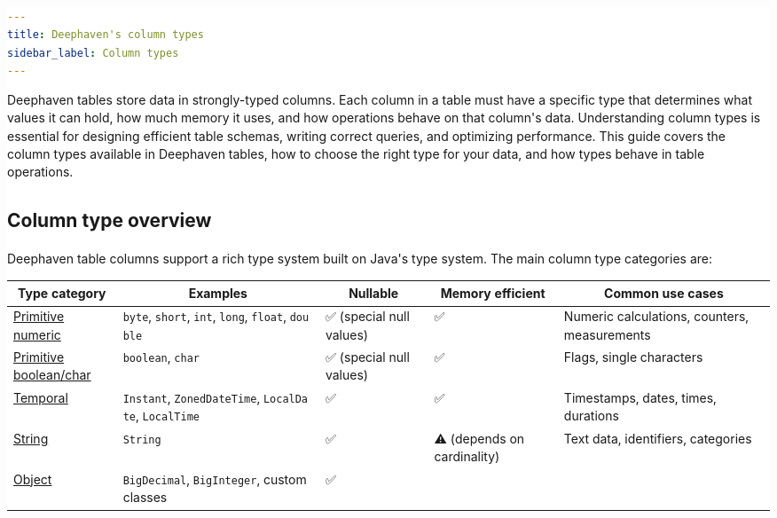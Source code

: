 ```yaml
---
title: Deephaven's column types
sidebar_label: Column types
---
```


Deephaven tables store data in strongly-typed columns. Each column in a table must have a specific type that determines what values it can hold, how much memory it uses, and how operations behave on that column's data. Understanding column types is essential for designing efficient table schemas, writing correct queries, and optimizing performance. This guide covers the column types available in Deephaven tables, how to choose the right type for your data, and how types behave in table operations.

## Column type overview

Deephaven table columns support a rich type system built on Java's type system. The main column type categories are:

<table className="text--center">
  <thead>
    <tr>
      <th>Type category</th>
      <th>Examples</th>
      <th>Nullable</th>
      <th>Memory efficient</th>
      <th>Common use cases</th>
    </tr>
  </thead>
  <tbody>
    <tr>
      <td scope="row"><a href="#primitive-numeric-types">Primitive numeric</a></td>
      <td><code>byte</code>, <code>short</code>, <code>int</code>, <code>long</code>, <code>float</code>, <code>double</code></td>
      <td>✅ (special null values)</td>
      <td>✅</td>
      <td>Numeric calculations, counters, measurements</td>
    </tr>
    <tr>
      <td scope="row"><a href="#primitive-boolean-and-char">Primitive boolean/char</a></td>
      <td><code>boolean</code>, <code>char</code></td>
      <td>✅ (special null values)</td>
      <td>✅</td>
      <td>Flags, single characters</td>
    </tr>
    <tr>
      <td scope="row"><a href="#time-and-dates">Temporal</a></td>
      <td><code>Instant</code>, <code>ZonedDateTime</code>, <code>LocalDate</code>, <code>LocalTime</code></td>
      <td>✅</td>
      <td>✅</td>
      <td>Timestamps, dates, times, durations</td>
    </tr>
    <tr>
      <td scope="row"><a href="#string-type">String</a></td>
      <td><code>String</code></td>
      <td>✅</td>
      <td>⚠️ (depends on cardinality)</td>
      <td>Text data, identifiers, categories</td>
    </tr>
    <tr>
      <td scope="row"><a href="#object-types">Object</a></td>
      <td><code>BigDecimal</code>, <code>BigInteger</code>, custom classes</td>
      <td>✅</td>